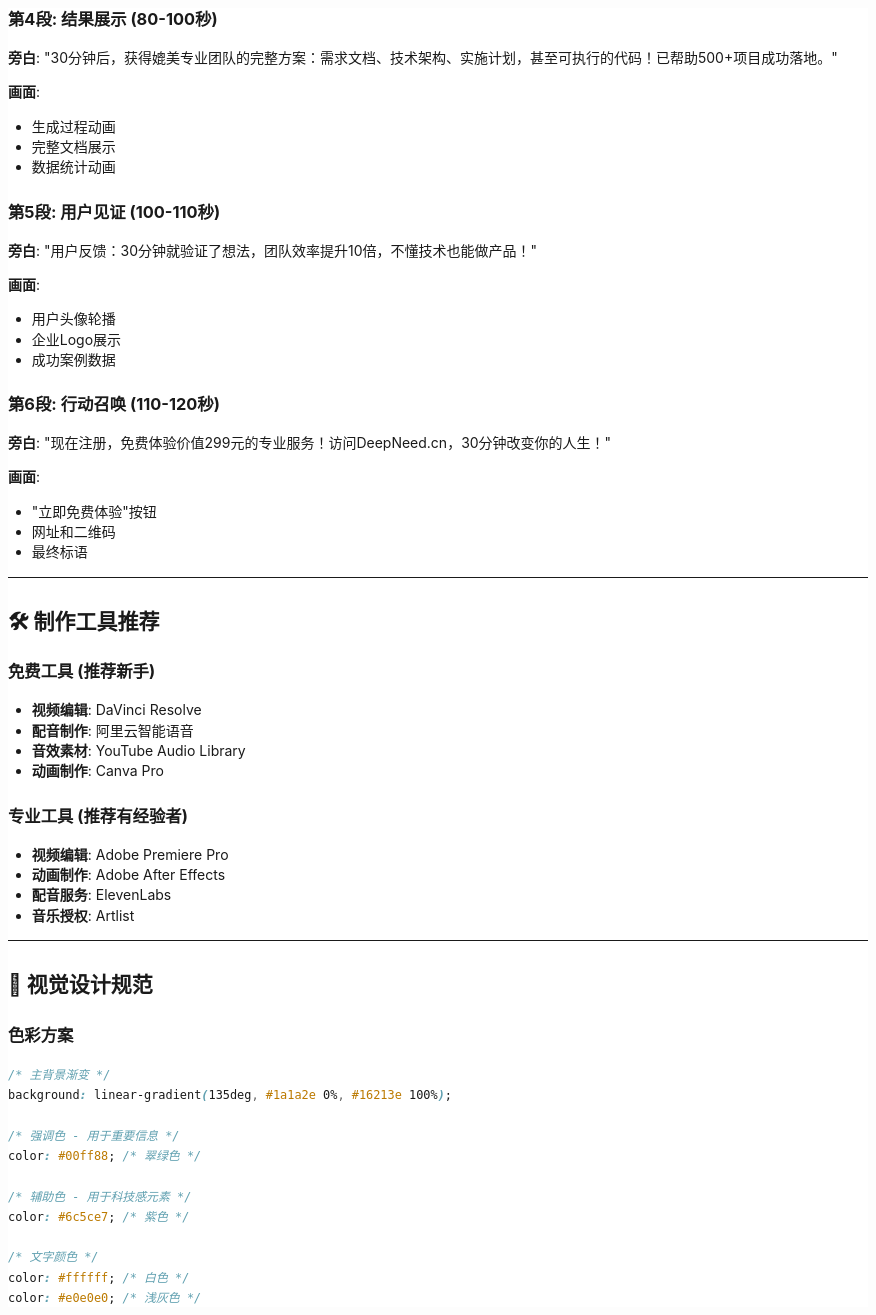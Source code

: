 ### 第4段: 结果展示 (80-100秒)
**旁白**: "30分钟后，获得媲美专业团队的完整方案：需求文档、技术架构、实施计划，甚至可执行的代码！已帮助500+项目成功落地。"

**画面**:
- 生成过程动画
- 完整文档展示
- 数据统计动画

### 第5段: 用户见证 (100-110秒)
**旁白**: "用户反馈：30分钟就验证了想法，团队效率提升10倍，不懂技术也能做产品！"

**画面**:
- 用户头像轮播
- 企业Logo展示
- 成功案例数据

### 第6段: 行动召唤 (110-120秒)
**旁白**: "现在注册，免费体验价值299元的专业服务！访问DeepNeed.cn，30分钟改变你的人生！"

**画面**:
- "立即免费体验"按钮
- 网址和二维码
- 最终标语

---

## 🛠️ 制作工具推荐

### 免费工具 (推荐新手)
- **视频编辑**: DaVinci Resolve
- **配音制作**: 阿里云智能语音
- **音效素材**: YouTube Audio Library
- **动画制作**: Canva Pro

### 专业工具 (推荐有经验者)
- **视频编辑**: Adobe Premiere Pro
- **动画制作**: Adobe After Effects
- **配音服务**: ElevenLabs
- **音乐授权**: Artlist

---

## 🎨 视觉设计规范

### 色彩方案
```css
/* 主背景渐变 */
background: linear-gradient(135deg, #1a1a2e 0%, #16213e 100%);

/* 强调色 - 用于重要信息 */
color: #00ff88; /* 翠绿色 */

/* 辅助色 - 用于科技感元素 */
color: #6c5ce7; /* 紫色 */

/* 文字颜色 */
color: #ffffff; /* 白色 */
color: #e0e0e0; /* 浅灰色 */
```
